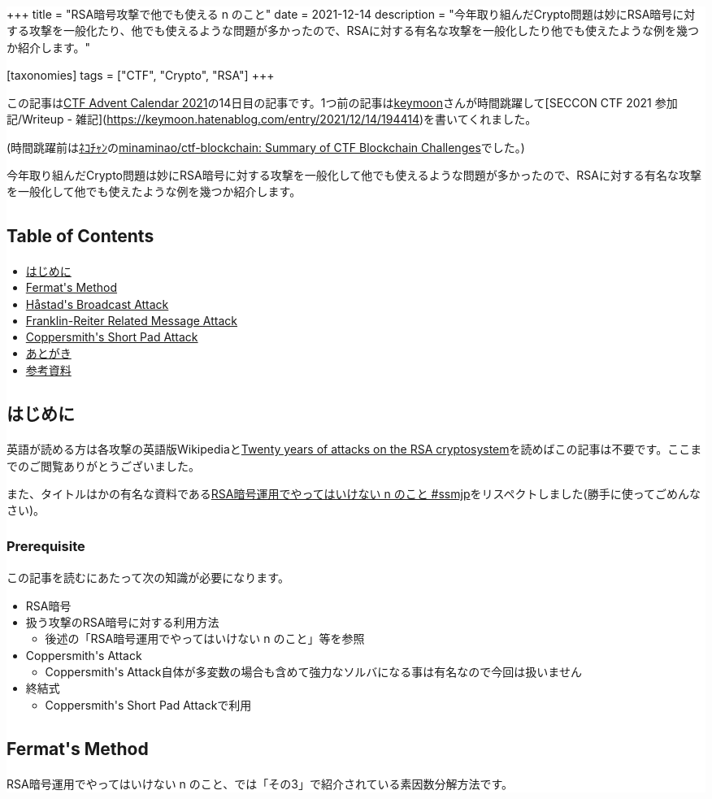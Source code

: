 +++
title = "RSA暗号攻撃で他でも使える n のこと"
date = 2021-12-14
description = "今年取り組んだCrypto問題は妙にRSA暗号に対する攻撃を一般化たり、他でも使えるような問題が多かったので、RSAに対する有名な攻撃を一般化したり他でも使えたような例を幾つか紹介します。"

[taxonomies]
tags = ["CTF", "Crypto", "RSA"]
+++

この記事は[CTF Advent Calendar 2021](https://adventar.org/calendars/6914)の14日目の記事です。1つ前の記事は[keymoon](https://twitter.com/kymn_)さんが時間跳躍して[SECCON CTF 2021 参加記/Writeup - 雑記](https://keymoon.hatenablog.com/entry/2021/12/14/194414)を書いてくれました。

(時間跳躍前は[ﾈｺﾁｬﾝ](https://twitter.com/2llr)の[minaminao/ctf-blockchain: Summary of CTF Blockchain Challenges](https://github.com/minaminao/ctf-blockchain)でした。)

今年取り組んだCrypto問題は妙にRSA暗号に対する攻撃を一般化して他でも使えるような問題が多かったので、RSAに対する有名な攻撃を一般化して他でも使えたような例を幾つか紹介します。



## Table of Contents

- [はじめに](#hazimeni)
- [Fermat's Method](#fermat-s-method)
- [Håstad's Broadcast Attack](#hastad-s-broadcast-attack)
- [Franklin-Reiter Related Message Attack](#franklin-reiter-related-message-attack)
- [Coppersmith's Short Pad Attack](#coppersmith-s-short-pad-attack)
- [あとがき](#atogaki)
- [参考資料](#can-kao-zi-liao)

## はじめに

英語が読める方は各攻撃の英語版Wikipediaと[Twenty years of attacks on the RSA cryptosystem](https://crypto.stanford.edu/~dabo/abstracts/RSAattack-survey.html)を読めばこの記事は不要です。ここまでのご閲覧ありがとうございました。

また、タイトルはかの有名な資料である[RSA暗号運用でやってはいけない n のこと #ssmjp](https://www.slideshare.net/sonickun/rsa-n-ssmjp)をリスペクトしました(勝手に使ってごめんなさい)。

### Prerequisite

この記事を読むにあたって次の知識が必要になります。

- RSA暗号
- 扱う攻撃のRSA暗号に対する利用方法
  - 後述の「RSA暗号運用でやってはいけない n のこと」等を参照
- Coppersmith's Attack
  - Coppersmith's Attack自体が多変数の場合も含めて強力なソルバになる事は有名なので今回は扱いません
- 終結式
  - Coppersmith's Short Pad Attackで利用

## Fermat's Method

RSA暗号運用でやってはいけない n のこと、では「その3」で紹介されている素因数分解方法です。
